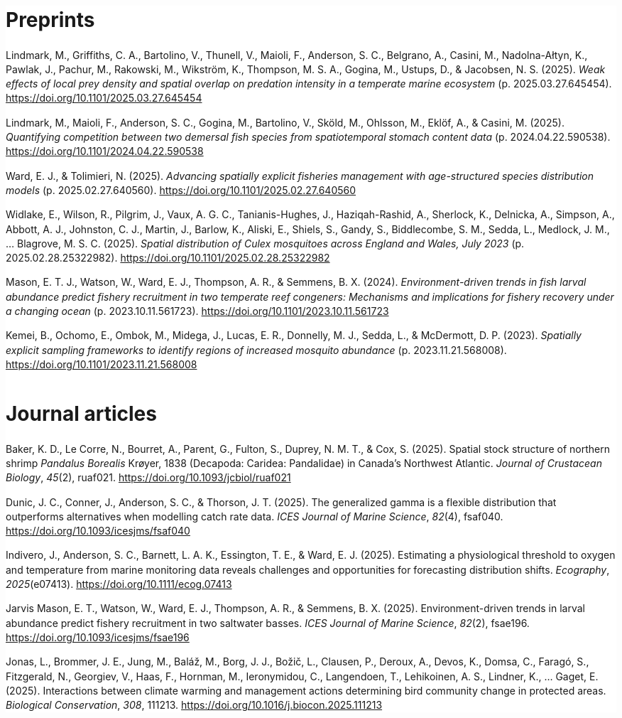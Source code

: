 # Preprints

Lindmark, M., Griffiths, C. A., Bartolino, V., Thunell, V., Maioli, F., Anderson, S. C., Belgrano, A., Casini, M., Nadolna-Ałtyn, K., Pawlak, J., Pachur, M., Rakowski, M., Wikström, K., Thompson, M. S. A., Gogina, M., Ustups, D., & Jacobsen, N. S. (2025). *Weak effects of local prey density and spatial overlap on predation intensity in a temperate marine ecosystem* (p. 2025.03.27.645454). <https://doi.org/10.1101/2025.03.27.645454>

Lindmark, M., Maioli, F., Anderson, S. C., Gogina, M., Bartolino, V., Sköld, M., Ohlsson, M., Eklöf, A., & Casini, M. (2025). *Quantifying competition between two demersal fish species from spatiotemporal stomach content data* (p. 2024.04.22.590538). <https://doi.org/10.1101/2024.04.22.590538>

Ward, E. J., & Tolimieri, N. (2025). *Advancing spatially explicit fisheries management with age-structured species distribution models* (p. 2025.02.27.640560). <https://doi.org/10.1101/2025.02.27.640560>

Widlake, E., Wilson, R., Pilgrim, J., Vaux, A. G. C., Tanianis-Hughes, J., Haziqah-Rashid, A., Sherlock, K., Delnicka, A., Simpson, A., Abbott, A. J., Johnston, C. J., Martin, J., Barlow, K., Aliski, E., Shiels, S., Gandy, S., Biddlecombe, S. M., Sedda, L., Medlock, J. M., … Blagrove, M. S. C. (2025). *Spatial distribution of Culex mosquitoes across England and Wales, July 2023* (p. 2025.02.28.25322982). <https://doi.org/10.1101/2025.02.28.25322982>

Mason, E. T. J., Watson, W., Ward, E. J., Thompson, A. R., & Semmens, B. X. (2024). *Environment-driven trends in fish larval abundance predict fishery recruitment in two temperate reef congeners: Mechanisms and implications for fishery recovery under a changing ocean* (p. 2023.10.11.561723). <https://doi.org/10.1101/2023.10.11.561723>

Kemei, B., Ochomo, E., Ombok, M., Midega, J., Lucas, E. R., Donnelly, M. J., Sedda, L., & McDermott, D. P. (2023). *Spatially explicit sampling frameworks to identify regions of increased mosquito abundance* (p. 2023.11.21.568008). <https://doi.org/10.1101/2023.11.21.568008>



# Journal articles

Baker, K. D., Le Corre, N., Bourret, A., Parent, G., Fulton, S., Duprey, N. M. T., & Cox, S. (2025). Spatial stock structure of northern shrimp *Pandalus* *Borealis* <span class="nocase">Kr<span class="nocase">ø</span>yer</span>, 1838 (Decapoda: Caridea: Pandalidae) in Canada’s Northwest Atlantic. *Journal of Crustacean Biology*, *45*(2), ruaf021. <https://doi.org/10.1093/jcbiol/ruaf021>

Dunic, J. C., Conner, J., Anderson, S. C., & Thorson, J. T. (2025). The generalized gamma is a flexible distribution that outperforms alternatives when modelling catch rate data. *ICES Journal of Marine Science*, *82*(4), fsaf040. <https://doi.org/10.1093/icesjms/fsaf040>

Indivero, J., Anderson, S. C., Barnett, L. A. K., Essington, T. E., & Ward, E. J. (2025). Estimating a physiological threshold to oxygen and temperature from marine monitoring data reveals challenges and opportunities for forecasting distribution shifts. *Ecography*, *2025*(e07413). <https://doi.org/10.1111/ecog.07413>

Jarvis Mason, E. T., Watson, W., Ward, E. J., Thompson, A. R., & Semmens, B. X. (2025). Environment-driven trends in larval abundance predict fishery recruitment in two saltwater basses. *ICES Journal of Marine Science*, *82*(2), fsae196. <https://doi.org/10.1093/icesjms/fsae196>

Jonas, L., Brommer, J. E., Jung, M., Baláž, M., Borg, J. J., Božič, L., Clausen, P., Deroux, A., Devos, K., Domsa, C., Faragó, S., Fitzgerald, N., Georgiev, V., Haas, F., Hornman, M., Ieronymidou, C., Langendoen, T., Lehikoinen, A. S., Lindner, K., … Gaget, E. (2025). Interactions between climate warming and management actions determining bird community change in protected areas. *Biological Conservation*, *308*, 111213. <https://doi.org/10.1016/j.biocon.2025.111213>
